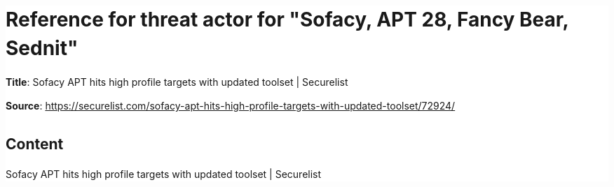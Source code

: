 # Reference for threat actor for "Sofacy, APT 28, Fancy Bear, Sednit"

**Title**: Sofacy APT hits high profile targets with updated toolset | Securelist

**Source**: https://securelist.com/sofacy-apt-hits-high-profile-targets-with-updated-toolset/72924/

## Content















Sofacy APT hits high profile targets with updated toolset | Securelist


























































